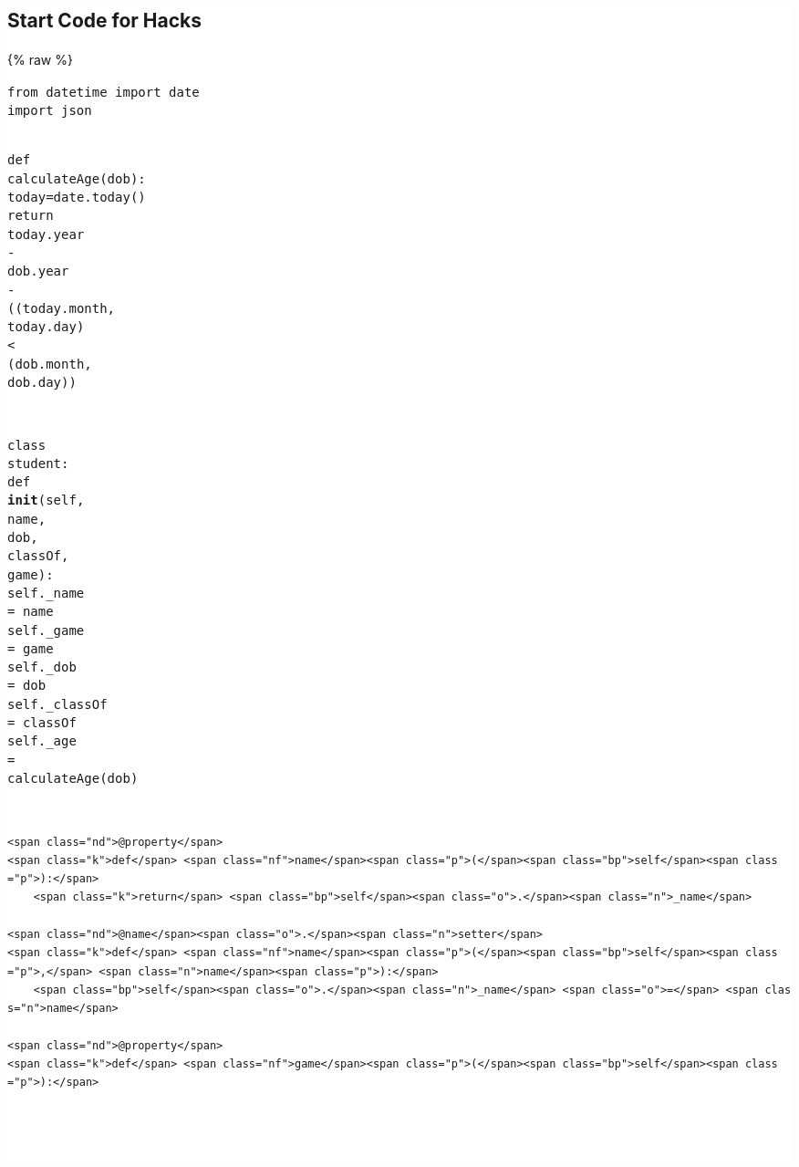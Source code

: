 </div>
</div>
</div>
<div class="cell border-box-sizing text_cell rendered"><div class="inner_cell">
<div class="text_cell_render border-box-sizing rendered_html">
<h2 id="Start-Code-for-Hacks">Start Code for Hacks<a class="anchor-link" href="#Start-Code-for-Hacks"> </a></h2>
</div>
</div>
</div>
    {% raw %}
    
<div class="cell border-box-sizing code_cell rendered">
<div class="input">

<div class="inner_cell">
    <div class="input_area">
<div class=" highlight hl-ipython3"><pre><span></span><span class="kn">from</span> <span class="nn">datetime</span> <span class="kn">import</span> <span class="n">date</span>
<span class="kn">import</span> <span class="nn">json</span>

<span class="k">def</span> <span class="nf">calculateAge</span><span class="p">(</span><span class="n">dob</span><span class="p">):</span>
        <span class="n">today</span><span class="o">=</span><span class="n">date</span><span class="o">.</span><span class="n">today</span><span class="p">()</span>
        <span class="k">return</span> <span class="n">today</span><span class="o">.</span><span class="n">year</span> <span class="o">-</span> <span class="n">dob</span><span class="o">.</span><span class="n">year</span> <span class="o">-</span> <span class="p">((</span><span class="n">today</span><span class="o">.</span><span class="n">month</span><span class="p">,</span> <span class="n">today</span><span class="o">.</span><span class="n">day</span><span class="p">)</span> <span class="o">&lt;</span> <span class="p">(</span><span class="n">dob</span><span class="o">.</span><span class="n">month</span><span class="p">,</span> <span class="n">dob</span><span class="o">.</span><span class="n">day</span><span class="p">))</span>
    
<span class="k">class</span> <span class="nc">student</span><span class="p">:</span>
    <span class="k">def</span> <span class="fm">__init__</span><span class="p">(</span><span class="bp">self</span><span class="p">,</span> <span class="n">name</span><span class="p">,</span> <span class="n">dob</span><span class="p">,</span> <span class="n">classOf</span><span class="p">,</span> <span class="n">game</span><span class="p">):</span>
        <span class="bp">self</span><span class="o">.</span><span class="n">_name</span> <span class="o">=</span> <span class="n">name</span>
        <span class="bp">self</span><span class="o">.</span><span class="n">_game</span> <span class="o">=</span> <span class="n">game</span>
        <span class="bp">self</span><span class="o">.</span><span class="n">_dob</span> <span class="o">=</span> <span class="n">dob</span>
        <span class="bp">self</span><span class="o">.</span><span class="n">_classOf</span> <span class="o">=</span> <span class="n">classOf</span>
        <span class="bp">self</span><span class="o">.</span><span class="n">_age</span> <span class="o">=</span> <span class="n">calculateAge</span><span class="p">(</span><span class="n">dob</span><span class="p">)</span>
    
    <span class="nd">@property</span>
    <span class="k">def</span> <span class="nf">name</span><span class="p">(</span><span class="bp">self</span><span class="p">):</span>
        <span class="k">return</span> <span class="bp">self</span><span class="o">.</span><span class="n">_name</span>
    
    <span class="nd">@name</span><span class="o">.</span><span class="n">setter</span>
    <span class="k">def</span> <span class="nf">name</span><span class="p">(</span><span class="bp">self</span><span class="p">,</span> <span class="n">name</span><span class="p">):</span>
        <span class="bp">self</span><span class="o">.</span><span class="n">_name</span> <span class="o">=</span> <span class="n">name</span>
        
    <span class="nd">@property</span>
    <span class="k">def</span> <span class="nf">game</span><span class="p">(</span><span class="bp">self</span><span class="p">):</span>